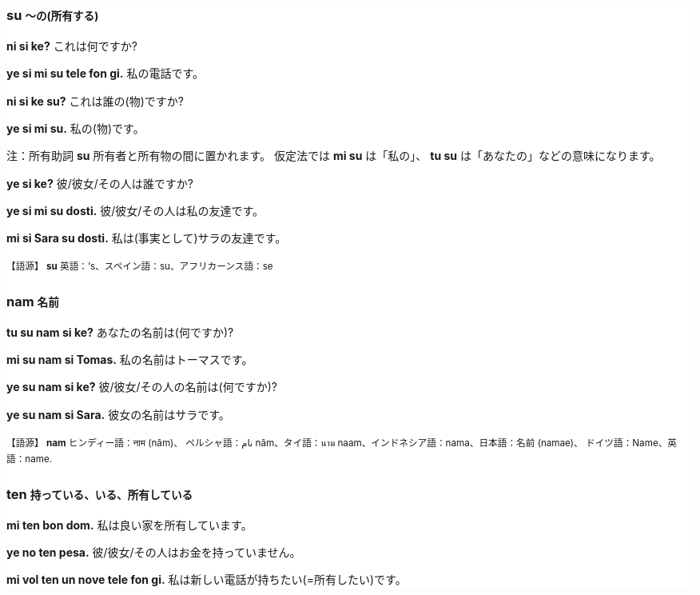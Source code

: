 
### su <small>～の(所有する)</small>

**ni si ke?**
これは何ですか?

**ye si mi su tele fon gi.**
私の電話です。

**ni si ke su?**
これは誰の(物)ですか?

**ye si mi su.**
私の(物)です。

注：所有助詞 **su** 所有者と所有物の間に置かれます。
仮定法では **mi su** は「私の」、 **tu su** は「あなたの」などの意味になります。

**ye si ke?**
彼/彼女/その人は誰ですか?

**ye si mi su dosti.**
彼/彼女/その人は私の友達です。

**mi si Sara su dosti.**
私は(事実として)サラの友達です。

<small>【語源】 **su** 英語：’s、スペイン語：su、アフリカーンス語：se</small>


### nam <small>名前</small>

**tu su nam si ke?**
あなたの名前は(何ですか)?

**mi su nam si Tomas.**
私の名前はトーマスです。

**ye su nam si ke?**
彼/彼女/その人の名前は(何ですか)?

**ye su nam si Sara.**
彼女の名前はサラです。

<small>【語源】 **nam** ヒンディー語：नाम (nām)、
ペルシャ語：نام‏‎ nām、タイ語：นาม naam、インドネシア語：nama、日本語：名前 (namae)、
ドイツ語：Name、英語：name.</small>


### ten <small>持っている、いる、所有している</small>

**mi ten bon dom.**
私は良い家を所有しています。

**ye no ten pesa.**
彼/彼女/その人はお金を持っていません。

**mi vol ten un nove tele fon gi.**
私は新しい電話が持ちたい(=所有したい)です。
